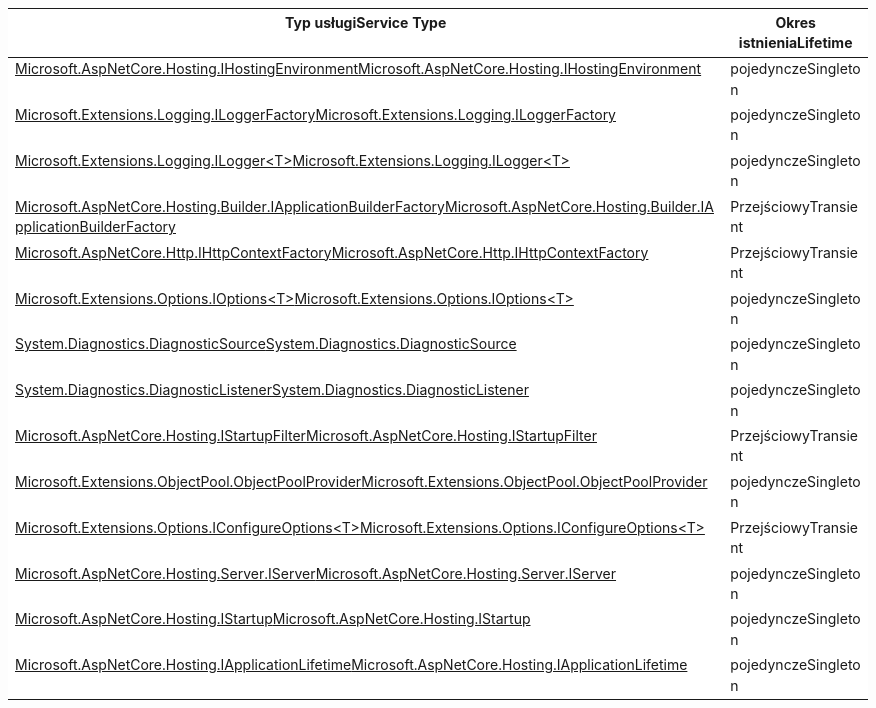 | <span data-ttu-id="c1568-147">Typ usługi</span><span class="sxs-lookup"><span data-stu-id="c1568-147">Service Type</span></span> | <span data-ttu-id="c1568-148">Okres istnienia</span><span class="sxs-lookup"><span data-stu-id="c1568-148">Lifetime</span></span> |
| ----- | ------- |
| [<span data-ttu-id="c1568-149">Microsoft.AspNetCore.Hosting.IHostingEnvironment</span><span class="sxs-lookup"><span data-stu-id="c1568-149">Microsoft.AspNetCore.Hosting.IHostingEnvironment</span></span>](/dotnet/api/microsoft.aspnetcore.hosting.ihostingenvironment) | <span data-ttu-id="c1568-150">pojedyncze</span><span class="sxs-lookup"><span data-stu-id="c1568-150">Singleton</span></span> |
| [<span data-ttu-id="c1568-151">Microsoft.Extensions.Logging.ILoggerFactory</span><span class="sxs-lookup"><span data-stu-id="c1568-151">Microsoft.Extensions.Logging.ILoggerFactory</span></span>](/dotnet/api/microsoft.extensions.logging.iloggerfactory) | <span data-ttu-id="c1568-152">pojedyncze</span><span class="sxs-lookup"><span data-stu-id="c1568-152">Singleton</span></span> |
| [<span data-ttu-id="c1568-153">Microsoft.Extensions.Logging.ILogger&lt;T&gt;</span><span class="sxs-lookup"><span data-stu-id="c1568-153">Microsoft.Extensions.Logging.ILogger&lt;T&gt;</span></span>](/dotnet/api/microsoft.extensions.logging.ilogger) | <span data-ttu-id="c1568-154">pojedyncze</span><span class="sxs-lookup"><span data-stu-id="c1568-154">Singleton</span></span> |
| [<span data-ttu-id="c1568-155">Microsoft.AspNetCore.Hosting.Builder.IApplicationBuilderFactory</span><span class="sxs-lookup"><span data-stu-id="c1568-155">Microsoft.AspNetCore.Hosting.Builder.IApplicationBuilderFactory</span></span>](/dotnet/api/microsoft.aspnetcore.hosting.builder.iapplicationbuilderfactory) | <span data-ttu-id="c1568-156">Przejściowy</span><span class="sxs-lookup"><span data-stu-id="c1568-156">Transient</span></span> |
| [<span data-ttu-id="c1568-157">Microsoft.AspNetCore.Http.IHttpContextFactory</span><span class="sxs-lookup"><span data-stu-id="c1568-157">Microsoft.AspNetCore.Http.IHttpContextFactory</span></span>](/dotnet/api/microsoft.aspnetcore.http.ihttpcontextfactory) | <span data-ttu-id="c1568-158">Przejściowy</span><span class="sxs-lookup"><span data-stu-id="c1568-158">Transient</span></span> |
| [<span data-ttu-id="c1568-159">Microsoft.Extensions.Options.IOptions&lt;T&gt;</span><span class="sxs-lookup"><span data-stu-id="c1568-159">Microsoft.Extensions.Options.IOptions&lt;T&gt;</span></span>](/dotnet/api/microsoft.extensions.options.ioptions-1) | <span data-ttu-id="c1568-160">pojedyncze</span><span class="sxs-lookup"><span data-stu-id="c1568-160">Singleton</span></span> |
| [<span data-ttu-id="c1568-161">System.Diagnostics.DiagnosticSource</span><span class="sxs-lookup"><span data-stu-id="c1568-161">System.Diagnostics.DiagnosticSource</span></span>](https://docs.microsoft.com/dotnet/core/api/system.diagnostics.diagnosticsource) | <span data-ttu-id="c1568-162">pojedyncze</span><span class="sxs-lookup"><span data-stu-id="c1568-162">Singleton</span></span> |
| [<span data-ttu-id="c1568-163">System.Diagnostics.DiagnosticListener</span><span class="sxs-lookup"><span data-stu-id="c1568-163">System.Diagnostics.DiagnosticListener</span></span>](https://docs.microsoft.com/dotnet/core/api/system.diagnostics.diagnosticlistener) | <span data-ttu-id="c1568-164">pojedyncze</span><span class="sxs-lookup"><span data-stu-id="c1568-164">Singleton</span></span> |
| [<span data-ttu-id="c1568-165">Microsoft.AspNetCore.Hosting.IStartupFilter</span><span class="sxs-lookup"><span data-stu-id="c1568-165">Microsoft.AspNetCore.Hosting.IStartupFilter</span></span>](/dotnet/api/microsoft.aspnetcore.hosting.istartupfilter) | <span data-ttu-id="c1568-166">Przejściowy</span><span class="sxs-lookup"><span data-stu-id="c1568-166">Transient</span></span> |
| [<span data-ttu-id="c1568-167">Microsoft.Extensions.ObjectPool.ObjectPoolProvider</span><span class="sxs-lookup"><span data-stu-id="c1568-167">Microsoft.Extensions.ObjectPool.ObjectPoolProvider</span></span>](/dotnet/api/microsoft.extensions.objectpool.objectpoolprovider) | <span data-ttu-id="c1568-168">pojedyncze</span><span class="sxs-lookup"><span data-stu-id="c1568-168">Singleton</span></span> |
| [<span data-ttu-id="c1568-169">Microsoft.Extensions.Options.IConfigureOptions&lt;T&gt;</span><span class="sxs-lookup"><span data-stu-id="c1568-169">Microsoft.Extensions.Options.IConfigureOptions&lt;T&gt;</span></span>](/dotnet/api/microsoft.extensions.options.iconfigureoptions-1) | <span data-ttu-id="c1568-170">Przejściowy</span><span class="sxs-lookup"><span data-stu-id="c1568-170">Transient</span></span> |
| [<span data-ttu-id="c1568-171">Microsoft.AspNetCore.Hosting.Server.IServer</span><span class="sxs-lookup"><span data-stu-id="c1568-171">Microsoft.AspNetCore.Hosting.Server.IServer</span></span>](/dotnet/api/microsoft.aspnetcore.hosting.server.iserver) | <span data-ttu-id="c1568-172">pojedyncze</span><span class="sxs-lookup"><span data-stu-id="c1568-172">Singleton</span></span> |
| [<span data-ttu-id="c1568-173">Microsoft.AspNetCore.Hosting.IStartup</span><span class="sxs-lookup"><span data-stu-id="c1568-173">Microsoft.AspNetCore.Hosting.IStartup</span></span>](/dotnet/api/microsoft.aspnetcore.hosting.istartup) | <span data-ttu-id="c1568-174">pojedyncze</span><span class="sxs-lookup"><span data-stu-id="c1568-174">Singleton</span></span> |
| [<span data-ttu-id="c1568-175">Microsoft.AspNetCore.Hosting.IApplicationLifetime</span><span class="sxs-lookup"><span data-stu-id="c1568-175">Microsoft.AspNetCore.Hosting.IApplicationLifetime</span></span>](/dotnet/api/microsoft.aspnetcore.hosting.iapplicationlifetime) | <span data-ttu-id="c1568-176">pojedyncze</span><span class="sxs-lookup"><span data-stu-id="c1568-176">Singleton</span></span> |
